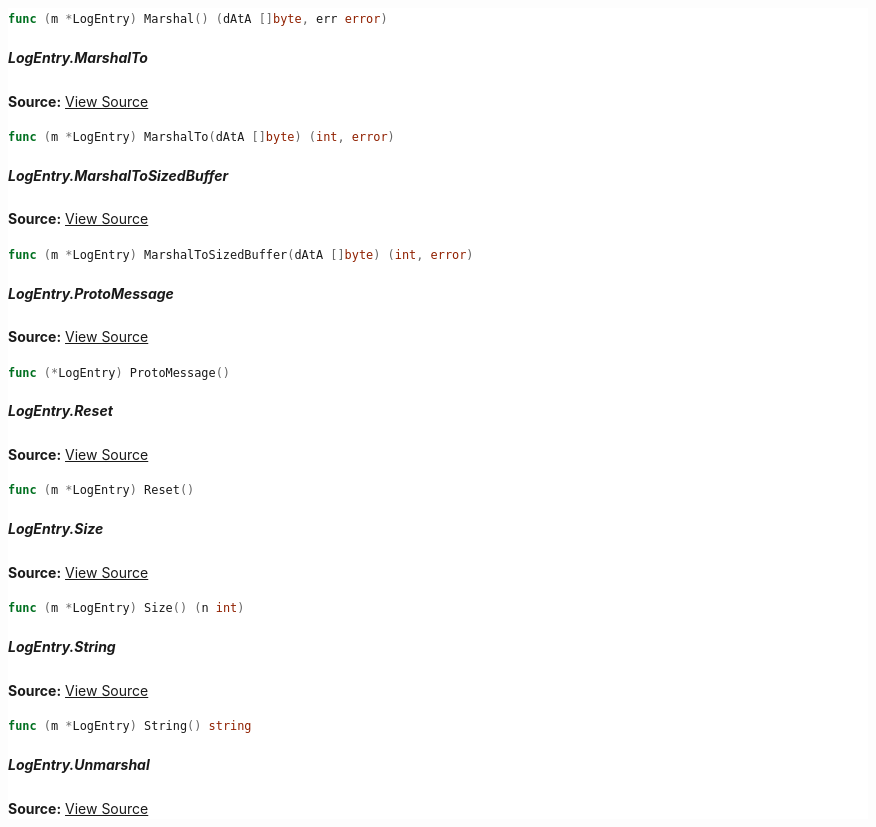 ```go
func (m *LogEntry) Marshal() (dAtA []byte, err error)
```

##### LogEntry.MarshalTo

**Source:** [View Source](https://github.com/docker/docker/blob/v28.3.0/api/types/plugins/logdriver/entry.pb.go#L198)  

```go
func (m *LogEntry) MarshalTo(dAtA []byte) (int, error)
```

##### LogEntry.MarshalToSizedBuffer

**Source:** [View Source](https://github.com/docker/docker/blob/v28.3.0/api/types/plugins/logdriver/entry.pb.go#L203)  

```go
func (m *LogEntry) MarshalToSizedBuffer(dAtA []byte) (int, error)
```

##### LogEntry.ProtoMessage

**Source:** [View Source](https://github.com/docker/docker/blob/v28.3.0/api/types/plugins/logdriver/entry.pb.go#L35)  

```go
func (*LogEntry) ProtoMessage()
```

##### LogEntry.Reset

**Source:** [View Source](https://github.com/docker/docker/blob/v28.3.0/api/types/plugins/logdriver/entry.pb.go#L33)  

```go
func (m *LogEntry) Reset()
```

##### LogEntry.Size

**Source:** [View Source](https://github.com/docker/docker/blob/v28.3.0/api/types/plugins/logdriver/entry.pb.go#L308)  

```go
func (m *LogEntry) Size() (n int)
```

##### LogEntry.String

**Source:** [View Source](https://github.com/docker/docker/blob/v28.3.0/api/types/plugins/logdriver/entry.pb.go#L34)  

```go
func (m *LogEntry) String() string
```

##### LogEntry.Unmarshal

**Source:** [View Source](https://github.com/docker/docker/blob/v28.3.0/api/types/plugins/logdriver/entry.pb.go#L360)  

